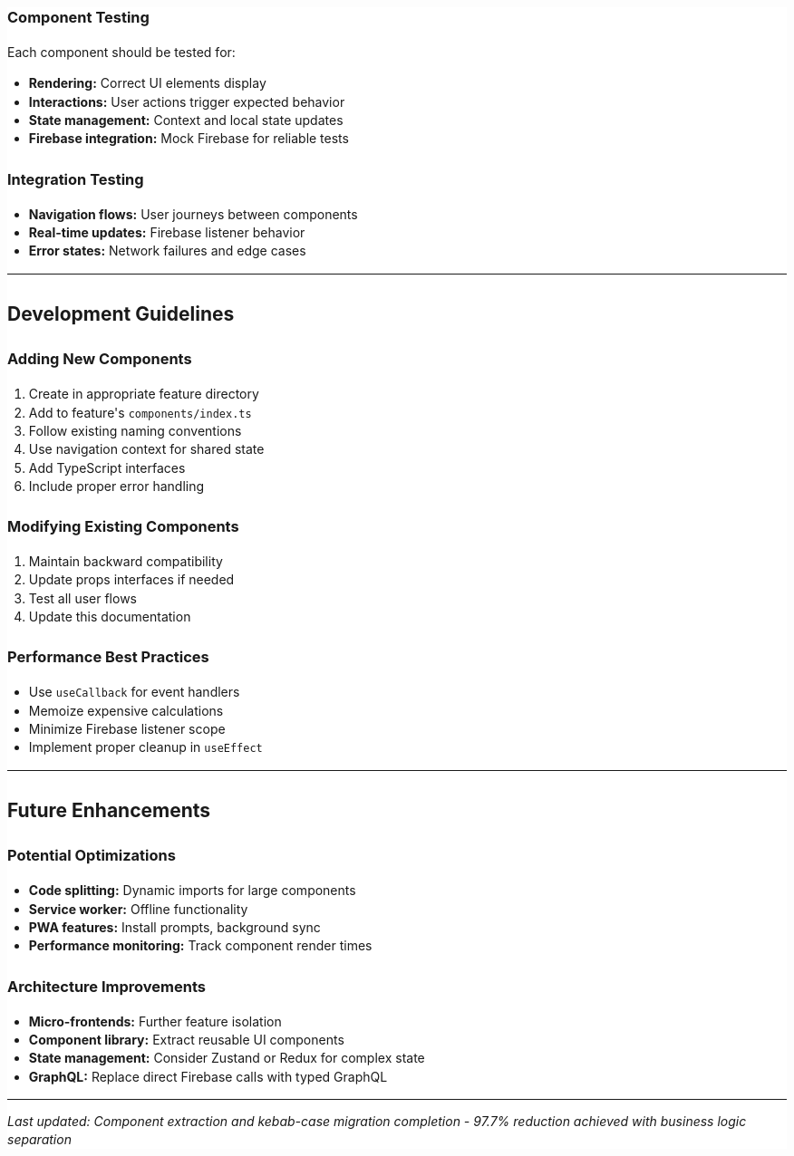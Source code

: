 ### Component Testing
Each component should be tested for:
- **Rendering:** Correct UI elements display
- **Interactions:** User actions trigger expected behavior
- **State management:** Context and local state updates
- **Firebase integration:** Mock Firebase for reliable tests

### Integration Testing
- **Navigation flows:** User journeys between components
- **Real-time updates:** Firebase listener behavior
- **Error states:** Network failures and edge cases

---

## Development Guidelines

### Adding New Components
1. Create in appropriate feature directory
2. Add to feature's `components/index.ts`
3. Follow existing naming conventions
4. Use navigation context for shared state
5. Add TypeScript interfaces
6. Include proper error handling

### Modifying Existing Components
1. Maintain backward compatibility
2. Update props interfaces if needed
3. Test all user flows
4. Update this documentation

### Performance Best Practices
- Use `useCallback` for event handlers
- Memoize expensive calculations
- Minimize Firebase listener scope
- Implement proper cleanup in `useEffect`

---

## Future Enhancements

### Potential Optimizations
- **Code splitting:** Dynamic imports for large components
- **Service worker:** Offline functionality
- **PWA features:** Install prompts, background sync
- **Performance monitoring:** Track component render times

### Architecture Improvements
- **Micro-frontends:** Further feature isolation
- **Component library:** Extract reusable UI components
- **State management:** Consider Zustand or Redux for complex state
- **GraphQL:** Replace direct Firebase calls with typed GraphQL

---

*Last updated: Component extraction and kebab-case migration completion - 97.7% reduction achieved with business logic separation*